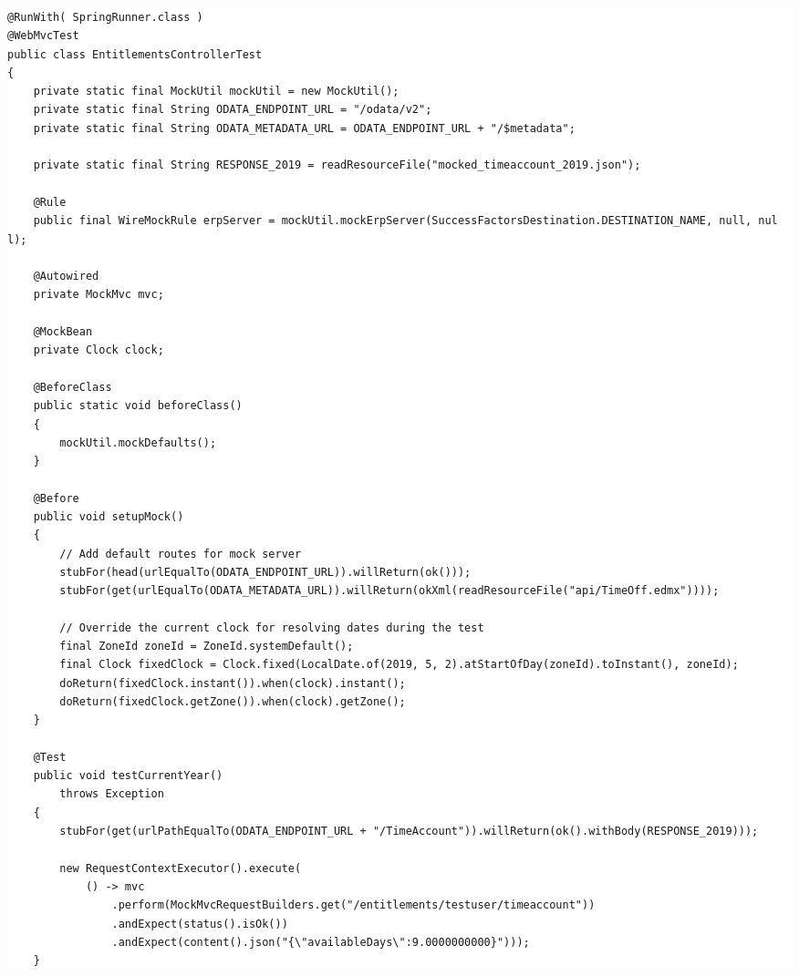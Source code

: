     @RunWith( SpringRunner.class )
    @WebMvcTest
    public class EntitlementsControllerTest
    {
        private static final MockUtil mockUtil = new MockUtil();
        private static final String ODATA_ENDPOINT_URL = "/odata/v2";
        private static final String ODATA_METADATA_URL = ODATA_ENDPOINT_URL + "/$metadata";

        private static final String RESPONSE_2019 = readResourceFile("mocked_timeaccount_2019.json");

        @Rule
        public final WireMockRule erpServer = mockUtil.mockErpServer(SuccessFactorsDestination.DESTINATION_NAME, null, null);

        @Autowired
        private MockMvc mvc;

        @MockBean
        private Clock clock;

        @BeforeClass
        public static void beforeClass()
        {
            mockUtil.mockDefaults();
        }

        @Before
        public void setupMock()
        {
            // Add default routes for mock server
            stubFor(head(urlEqualTo(ODATA_ENDPOINT_URL)).willReturn(ok()));
            stubFor(get(urlEqualTo(ODATA_METADATA_URL)).willReturn(okXml(readResourceFile("api/TimeOff.edmx"))));

            // Override the current clock for resolving dates during the test
            final ZoneId zoneId = ZoneId.systemDefault();
            final Clock fixedClock = Clock.fixed(LocalDate.of(2019, 5, 2).atStartOfDay(zoneId).toInstant(), zoneId);
            doReturn(fixedClock.instant()).when(clock).instant();
            doReturn(fixedClock.getZone()).when(clock).getZone();
        }

        @Test
        public void testCurrentYear()
            throws Exception
        {
            stubFor(get(urlPathEqualTo(ODATA_ENDPOINT_URL + "/TimeAccount")).willReturn(ok().withBody(RESPONSE_2019)));

            new RequestContextExecutor().execute(
                () -> mvc
                    .perform(MockMvcRequestBuilders.get("/entitlements/testuser/timeaccount"))
                    .andExpect(status().isOk())
                    .andExpect(content().json("{\"availableDays\":9.0000000000}")));
        }
